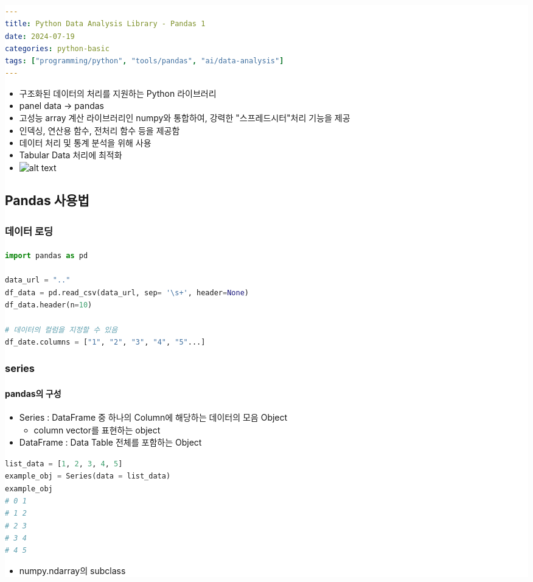 ```yaml
---
title: Python Data Analysis Library - Pandas 1
date: 2024-07-19
categories: python-basic
tags: ["programming/python", "tools/pandas", "ai/data-analysis"]
---
```


- 구조화된 데이터의 처리를 지원하는 Python 라이브러리
- panel data -> pandas
- 고성능 array 계산 라이브러리인 numpy와 통합하여, 강력한 "스프레드시터"처리 기능을 제공
- 인덱싱, 연산용 함수, 전처리 함수 등을 제공함
- 데이터 처리 및 통계 분석을 위해 사용
- Tabular Data 처리에 최적화
- ![alt text](image.png)

## Pandas 사용법

### 데이터 로딩

```python
import pandas as pd

data_url = ".."
df_data = pd.read_csv(data_url, sep= '\s+', header=None)
df_data.header(n=10)

# 데이터의 컬럼을 지정할 수 있음
df_date.columns = ["1", "2", "3", "4", "5"...]
```

### series

#### pandas의 구성

- Series : DataFrame 중 하나의 Column에 해당하는 데이터의 모음 Object
  - column vector를 표현하는 object
- DataFrame : Data Table 전체를 포함하는 Object

```python
list_data = [1, 2, 3, 4, 5]
example_obj = Series(data = list_data)
example_obj
# 0 1
# 1 2
# 2 3
# 3 4
# 4 5
```

- numpy.ndarray의 subclass
